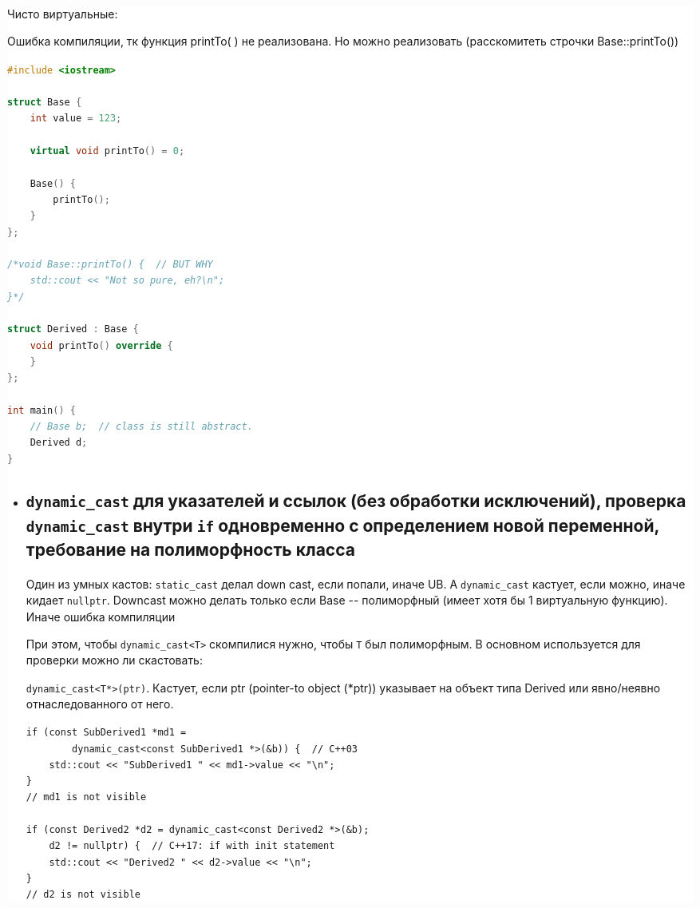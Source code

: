   Чисто виртуальные:

  Ошибка компиляции, тк функция printTo( ) не реализована. Но можно реализовать (расскомитеть строчки Base::printTo())

  ```c++
  #include <iostream>
  
  struct Base {
      int value = 123;
  
      virtual void printTo() = 0;
  
      Base() {
          printTo();
      }
  };
  
  /*void Base::printTo() {  // BUT WHY
      std::cout << "Not so pure, eh?\n";
  }*/
  
  struct Derived : Base {
      void printTo() override {
      }
  };
  
  int main() {
      // Base b;  // class is still abstract.
      Derived d;
  }
  ```



- ## `dynamic_cast` для указателей и ссылок (без обработки исключений), проверка `dynamic_cast` внутри `if` одновременно с определением новой переменной, требование на полиморфность класса

  Один из умных кастов: `static_cast` делал down cast, если попали, иначе UB. А `dynamic_cast` кастует, если можно, иначе кидает `nullptr`. 
  Downcast можно делать только если Base -- полиморфный (имеет хотя бы 1 виртуальную функцию). Иначе ошибка компиляции

  При этом, чтобы `dynamic_cast<T>` скомпилися нужно, чтобы `T` был полиморфным. В основном используется для проверки можно ли скастовать:

  ``dynamic_cast<T*>(ptr)``. Кастует, если ptr (pointer-to object (*ptr)) указывает на объект типа Derived или явно/неявно отнаследованного от него.

  ```
  if (const SubDerived1 *md1 =
          dynamic_cast<const SubDerived1 *>(&b)) {  // C++03
      std::cout << "SubDerived1 " << md1->value << "\n";
  }
  // md1 is not visible
  
  if (const Derived2 *d2 = dynamic_cast<const Derived2 *>(&b);
      d2 != nullptr) {  // C++17: if with init statement
      std::cout << "Derived2 " << d2->value << "\n";
  }
  // d2 is not visible
  ```
